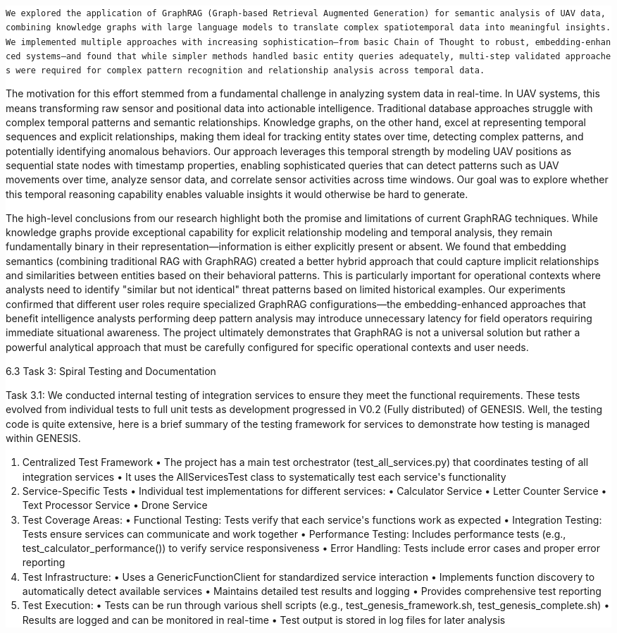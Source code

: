 	We explored the application of GraphRAG (Graph-based Retrieval Augmented Generation) for semantic analysis of UAV data, combining knowledge graphs with large language models to translate complex spatiotemporal data into meaningful insights. We implemented multiple approaches with increasing sophistication—from basic Chain of Thought to robust, embedding-enhanced systems—and found that while simpler methods handled basic entity queries adequately, multi-step validated approaches were required for complex pattern recognition and relationship analysis across temporal data.

The motivation for this effort stemmed from a fundamental challenge in analyzing system data in real-time. In UAV systems, this means transforming raw sensor and positional data into actionable intelligence. Traditional database approaches struggle with complex temporal patterns and semantic relationships. Knowledge graphs, on the other hand, excel at representing temporal sequences and explicit relationships, making them ideal for tracking entity states over time, detecting complex patterns, and potentially identifying anomalous behaviors. Our approach leverages this temporal strength by modeling UAV positions as sequential state nodes with timestamp properties, enabling sophisticated queries that can detect patterns such as UAV movements over time, analyze sensor data, and correlate sensor activities across time windows. Our goal was to explore whether this temporal reasoning capability enables valuable insights it would otherwise be hard to generate.

The high-level conclusions from our research highlight both the promise and limitations of current GraphRAG techniques. While knowledge graphs provide exceptional capability for explicit relationship modeling and temporal analysis, they remain fundamentally binary in their representation—information is either explicitly present or absent. We found that embedding semantics (combining traditional RAG with GraphRAG) created a better hybrid approach that could capture implicit relationships and similarities between entities based on their behavioral patterns. This is particularly important for operational contexts where analysts need to identify "similar but not identical" threat patterns based on limited historical examples. Our experiments confirmed that different user roles require specialized GraphRAG configurations—the embedding-enhanced approaches that benefit intelligence analysts performing deep pattern analysis may introduce unnecessary latency for field operators requiring immediate situational awareness. The project ultimately demonstrates that GraphRAG is not a universal solution but rather a powerful analytical approach that must be carefully configured for specific operational contexts and user needs.

6.3	Task 3: Spiral Testing and Documentation

Task 3.1: We conducted internal testing of integration services to ensure they meet the functional requirements.  These tests evolved from individual tests to full unit tests as development progressed in V0.2 (Fully distributed) of GENESIS.  Well, the testing code is quite extensive, here is a brief summary of the testing framework for services to demonstrate how testing is managed within GENESIS.

1.	Centralized Test Framework
•	The project has a main test orchestrator (test_all_services.py) that coordinates testing of all integration services
•	It uses the AllServicesTest class to systematically test each service's functionality
2.	Service-Specific Tests
•	Individual test implementations for different services:
•	Calculator Service
•	Letter Counter Service
•	Text Processor Service
•	Drone Service
3.	Test Coverage Areas:
•	Functional Testing: Tests verify that each service's functions work as expected
•	Integration Testing: Tests ensure services can communicate and work together
•	Performance Testing: Includes performance tests (e.g., test_calculator_performance()) to verify service responsiveness
•	Error Handling: Tests include error cases and proper error reporting
4.	Test Infrastructure:
•	Uses a GenericFunctionClient for standardized service interaction
•	Implements function discovery to automatically detect available services
•	Maintains detailed test results and logging
•	Provides comprehensive test reporting
5.	Test Execution:
•	Tests can be run through various shell scripts (e.g., test_genesis_framework.sh, test_genesis_complete.sh)
•	Results are logged and can be monitored in real-time
•	Test output is stored in log files for later analysis